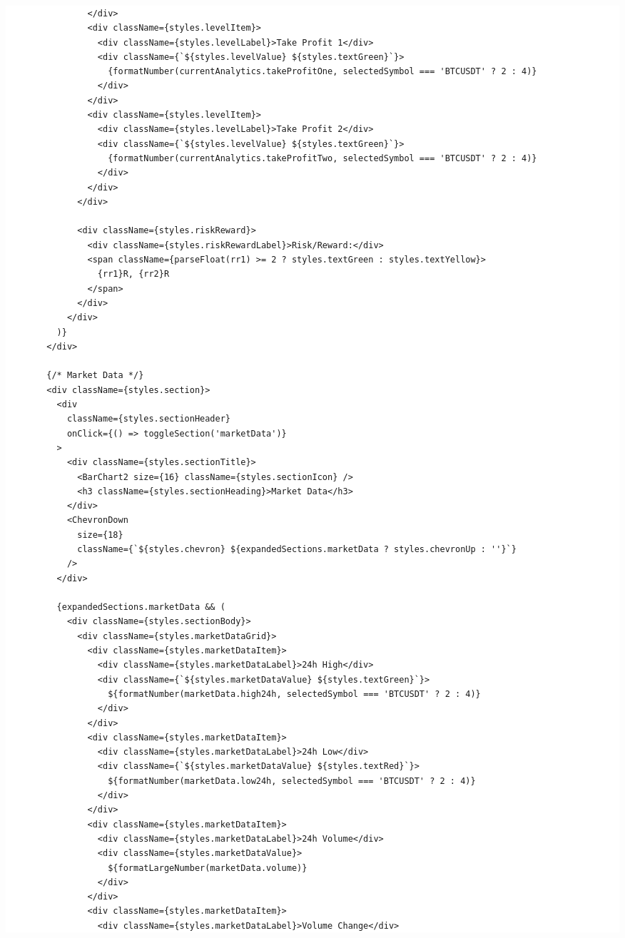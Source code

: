                     </div>
                    <div className={styles.levelItem}>
                      <div className={styles.levelLabel}>Take Profit 1</div>
                      <div className={`${styles.levelValue} ${styles.textGreen}`}>
                        {formatNumber(currentAnalytics.takeProfitOne, selectedSymbol === 'BTCUSDT' ? 2 : 4)}
                      </div>
                    </div>
                    <div className={styles.levelItem}>
                      <div className={styles.levelLabel}>Take Profit 2</div>
                      <div className={`${styles.levelValue} ${styles.textGreen}`}>
                        {formatNumber(currentAnalytics.takeProfitTwo, selectedSymbol === 'BTCUSDT' ? 2 : 4)}
                      </div>
                    </div>
                  </div>
                  
                  <div className={styles.riskReward}>
                    <div className={styles.riskRewardLabel}>Risk/Reward:</div>
                    <span className={parseFloat(rr1) >= 2 ? styles.textGreen : styles.textYellow}>
                      {rr1}R, {rr2}R
                    </span>
                  </div>
                </div>
              )}
            </div>
            
            {/* Market Data */}
            <div className={styles.section}>
              <div 
                className={styles.sectionHeader} 
                onClick={() => toggleSection('marketData')}
              >
                <div className={styles.sectionTitle}>
                  <BarChart2 size={16} className={styles.sectionIcon} />
                  <h3 className={styles.sectionHeading}>Market Data</h3>
                </div>
                <ChevronDown 
                  size={18} 
                  className={`${styles.chevron} ${expandedSections.marketData ? styles.chevronUp : ''}`} 
                />
              </div>
              
              {expandedSections.marketData && (
                <div className={styles.sectionBody}>
                  <div className={styles.marketDataGrid}>
                    <div className={styles.marketDataItem}>
                      <div className={styles.marketDataLabel}>24h High</div>
                      <div className={`${styles.marketDataValue} ${styles.textGreen}`}>
                        ${formatNumber(marketData.high24h, selectedSymbol === 'BTCUSDT' ? 2 : 4)}
                      </div>
                    </div>
                    <div className={styles.marketDataItem}>
                      <div className={styles.marketDataLabel}>24h Low</div>
                      <div className={`${styles.marketDataValue} ${styles.textRed}`}>
                        ${formatNumber(marketData.low24h, selectedSymbol === 'BTCUSDT' ? 2 : 4)}
                      </div>
                    </div>
                    <div className={styles.marketDataItem}>
                      <div className={styles.marketDataLabel}>24h Volume</div>
                      <div className={styles.marketDataValue}>
                        ${formatLargeNumber(marketData.volume)}
                      </div>
                    </div>
                    <div className={styles.marketDataItem}>
                      <div className={styles.marketDataLabel}>Volume Change</div>